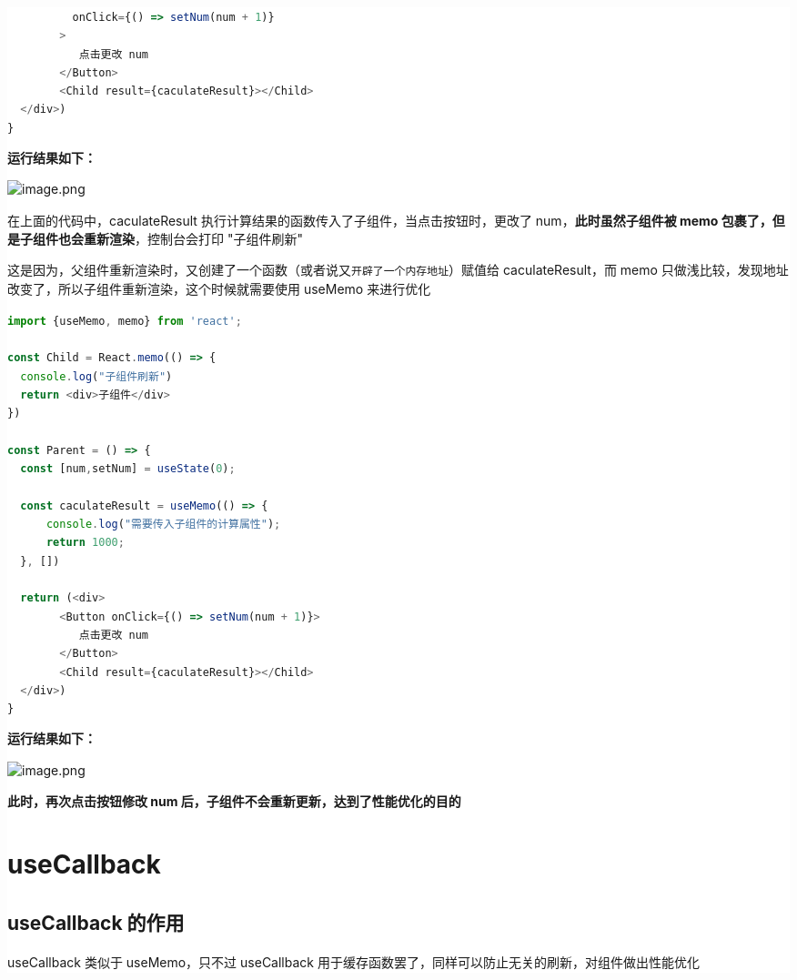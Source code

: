 ```js
          onClick={() => setNum(num + 1)}
        >
           点击更改 num
        </Button>
        <Child result={caculateResult}></Child>
  </div>)
}
```

**运行结果如下：**

![image.png](https://p6-juejin.byteimg.com/tos-cn-i-k3u1fbpfcp/d51a31b447384f80be32fb6723453046~tplv-k3u1fbpfcp-watermark.image?)

在上面的代码中，caculateResult 执行计算结果的函数传入了子组件，当点击按钮时，更改了 num，**此时虽然子组件被 memo 包裹了，但是子组件也会重新渲染**，控制台会打印 "子组件刷新"

这是因为，父组件重新渲染时，又创建了一个函数（或者说又`开辟了一个内存地址`）赋值给 caculateResult，而 memo 只做浅比较，发现地址改变了，所以子组件重新渲染，这个时候就需要使用 useMemo 来进行优化

```js
import {useMemo, memo} from 'react';

const Child = React.memo(() => {
  console.log("子组件刷新")
  return <div>子组件</div>
})

const Parent = () => {
  const [num,setNum] = useState(0);
  
  const caculateResult = useMemo(() => {
      console.log("需要传入子组件的计算属性");
      return 1000;
  }, [])
  
  return (<div>
        <Button onClick={() => setNum(num + 1)}>
           点击更改 num
        </Button>
        <Child result={caculateResult}></Child>
  </div>)
}
```

**运行结果如下：**

![image.png](https://p9-juejin.byteimg.com/tos-cn-i-k3u1fbpfcp/be1583f9d83148d49b9745d02348a126~tplv-k3u1fbpfcp-watermark.image?)

**此时，再次点击按钮修改 num 后，子组件不会重新更新，达到了性能优化的目的**

# useCallback
## useCallback 的作用
useCallback 类似于 useMemo，只不过 useCallback 用于缓存函数罢了，同样可以防止无关的刷新，对组件做出性能优化

